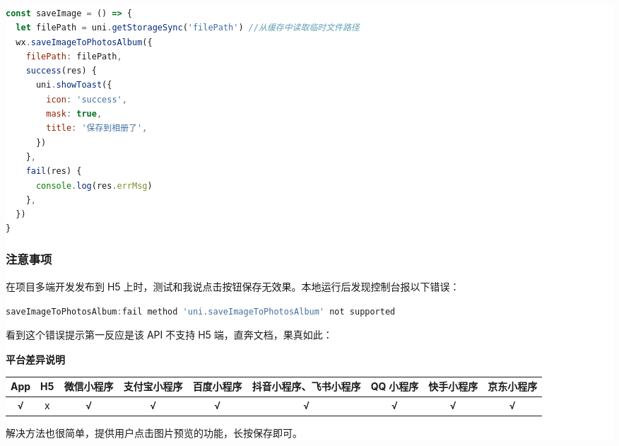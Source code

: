```javascript
const saveImage = () => {
  let filePath = uni.getStorageSync('filePath') //从缓存中读取临时文件路径
  wx.saveImageToPhotosAlbum({
    filePath: filePath,
    success(res) {
      uni.showToast({
        icon: 'success',
        mask: true,
        title: '保存到相册了',
      })
    },
    fail(res) {
      console.log(res.errMsg)
    },
  })
}
```

### 注意事项

在项目多端开发发布到 H5 上时，测试和我说点击按钮保存无效果。本地运行后发现控制台报以下错误：

```js
saveImageToPhotosAlbum:fail method 'uni.saveImageToPhotosAlbum' not supported
```

看到这个错误提示第一反应是该 API 不支持 H5 端，直奔文档，果真如此：

**平台差异说明**

| App | H5  | 微信小程序 | 支付宝小程序 | 百度小程序 | 抖音小程序、飞书小程序 | QQ 小程序 | 快手小程序 | 京东小程序 |
| :-: | :-: | :--------: | :----------: | :--------: | :--------------------: | :-------: | :--------: | :--------: |
|  √  |  x  |     √      |      √       |     √      |           √            |     √     |     √      |     √      |

解决方法也很简单，提供用户点击图片预览的功能，长按保存即可。
